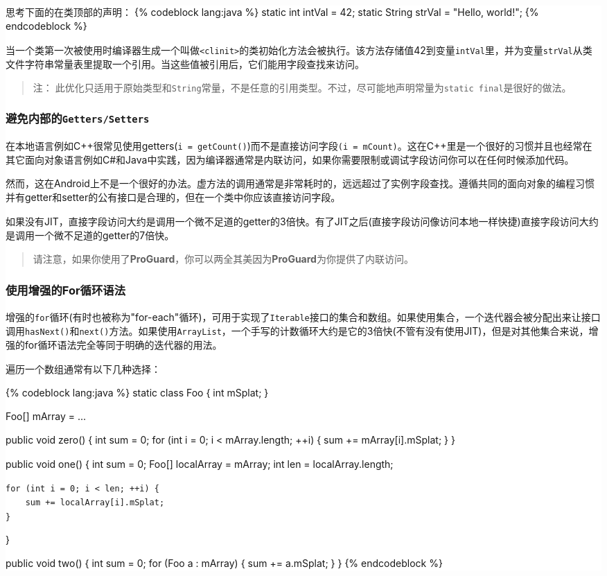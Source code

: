 思考下面的在类顶部的声明：
{% codeblock lang:java %}
static int intVal = 42;
static String strVal = "Hello, world!";
{% endcodeblock %}

当一个类第一次被使用时编译器生成一个叫做`<clinit>`的类初始化方法会被执行。该方法存储值42到变量`intVal`里，并为变量`strVal`从类文件字符串常量表里提取一个引用。当这些值被引用后，它们能用字段查找来访问。

> 注： 此优化只适用于原始类型和`String`常量，不是任意的引用类型。不过，尽可能地声明常量为`static final`是很好的做法。

### 避免内部的`Getters/Setters`

在本地语言例如C++很常见使用getters(`i = getCount()`)而不是直接访问字段`(i = mCount)`。这在C++里是一个很好的习惯并且也经常在其它面向对象语言例如C#和Java中实践，因为编译器通常是内联访问，如果你需要限制或调试字段访问你可以在任何时候添加代码。

然而，这在Android上不是一个很好的办法。虚方法的调用通常是非常耗时的，远远超过了实例字段查找。遵循共同的面向对象的编程习惯并有getter和setter的公有接口是合理的，但在一个类中你应该直接访问字段。

如果没有JIT，直接字段访问大约是调用一个微不足道的getter的3倍快。有了JIT之后(直接字段访问像访问本地一样快捷)直接字段访问大约是调用一个微不足道的getter的7倍快。

> 请注意，如果你使用了**ProGuard**，你可以两全其美因为**ProGuard**为你提供了内联访问。

### 使用增强的For循环语法

增强的`for`循环(有时也被称为"for-each"循环)，可用于实现了`Iterable`接口的集合和数组。如果使用集合，一个迭代器会被分配出来让接口调用`hasNext()`和`next()`方法。如果使用`ArrayList`，一个手写的计数循环大约是它的3倍快(不管有没有使用JIT)，但是对其他集合来说，增强的for循环语法完全等同于明确的迭代器的用法。

遍历一个数组通常有以下几种选择：

{% codeblock lang:java %}
static class Foo {
    int mSplat;
}

Foo[] mArray = ...

public void zero() {
    int sum = 0;
    for (int i = 0; i < mArray.length; ++i) {
        sum += mArray[i].mSplat;
    }
}

public void one() {
    int sum = 0;
    Foo[] localArray = mArray;
    int len = localArray.length;

    for (int i = 0; i < len; ++i) {
        sum += localArray[i].mSplat;
    }
}

public void two() {
    int sum = 0;
    for (Foo a : mArray) {
        sum += a.mSplat;
    }
}
{% endcodeblock %}
